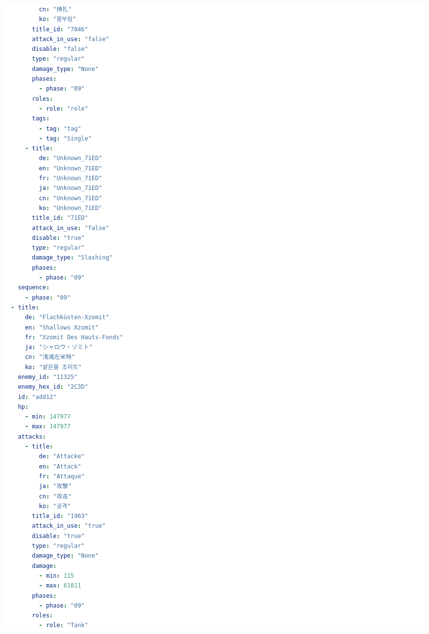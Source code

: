 ```yaml
          cn: "挣扎"
          ko: "몸부림"
        title_id: "7046"
        attack_in_use: "false"
        disable: "false"
        type: "regular"
        damage_type: "None"
        phases:
          - phase: "09"
        roles:
          - role: "role"
        tags:
          - tag: "tag"
          - tag: "Single"
      - title:
          de: "Unknown_71ED"
          en: "Unknown_71ED"
          fr: "Unknown_71ED"
          ja: "Unknown_71ED"
          cn: "Unknown_71ED"
          ko: "Unknown_71ED"
        title_id: "71ED"
        attack_in_use: "false"
        disable: "true"
        type: "regular"
        damage_type: "Slashing"
        phases:
          - phase: "09"
    sequence:
      - phase: "09"
  - title:
      de: "Flachküsten-Xzomit"
      en: "Shallows Xzomit"
      fr: "Xzomit Des Hauts-Fonds"
      ja: "シャロウ・ゾミト"
      cn: "浅滩左米特"
      ko: "얕은물 조미트"
    enemy_id: "11325"
    enemy_hex_id: "2C3D"
    id: "add12"
    hp:
      - min: 147977
      - max: 147977
    attacks:
      - title:
          de: "Attacke"
          en: "Attack"
          fr: "Attaque"
          ja: "攻撃"
          cn: "攻击"
          ko: "공격"
        title_id: "1963"
        attack_in_use: "true"
        disable: "true"
        type: "regular"
        damage_type: "None"
        damage:
          - min: 115
          - max: 61811
        phases:
          - phase: "09"
        roles:
          - role: "Tank"
```